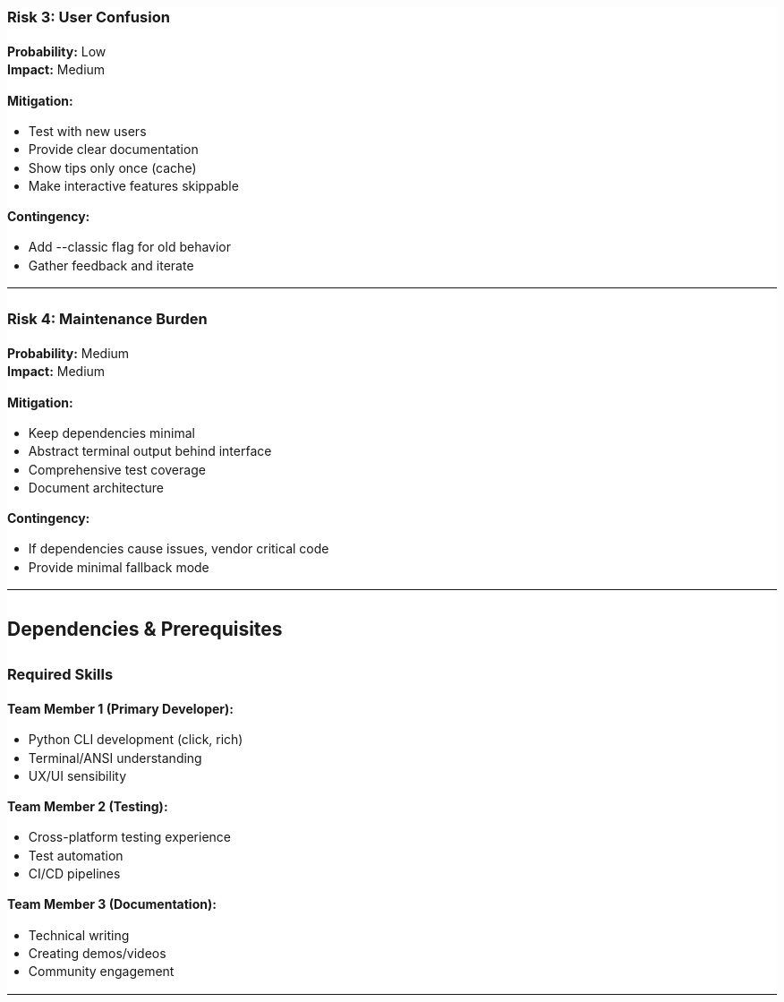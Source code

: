 
### Risk 3: User Confusion

**Probability:** Low  
**Impact:** Medium

**Mitigation:**
- Test with new users
- Provide clear documentation
- Show tips only once (cache)
- Make interactive features skippable

**Contingency:**
- Add --classic flag for old behavior
- Gather feedback and iterate

---

### Risk 4: Maintenance Burden

**Probability:** Medium  
**Impact:** Medium

**Mitigation:**
- Keep dependencies minimal
- Abstract terminal output behind interface
- Comprehensive test coverage
- Document architecture

**Contingency:**
- If dependencies cause issues, vendor critical code
- Provide minimal fallback mode

---

## Dependencies & Prerequisites

### Required Skills

**Team Member 1 (Primary Developer):**
- Python CLI development (click, rich)
- Terminal/ANSI understanding
- UX/UI sensibility

**Team Member 2 (Testing):**
- Cross-platform testing experience
- Test automation
- CI/CD pipelines

**Team Member 3 (Documentation):**
- Technical writing
- Creating demos/videos
- Community engagement

---
